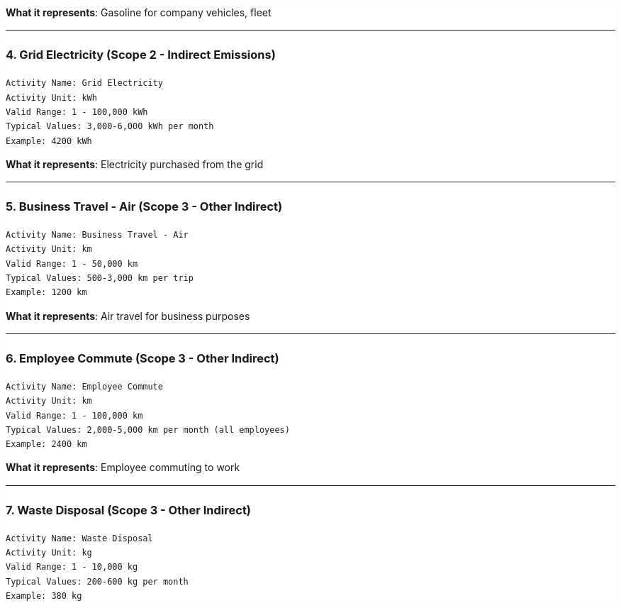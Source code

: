 **What it represents**: Gasoline for company vehicles, fleet

---

### 4. **Grid Electricity** (Scope 2 - Indirect Emissions)

```
Activity Name: Grid Electricity
Activity Unit: kWh
Valid Range: 1 - 100,000 kWh
Typical Values: 3,000-6,000 kWh per month
Example: 4200 kWh
```

**What it represents**: Electricity purchased from the grid

---

### 5. **Business Travel - Air** (Scope 3 - Other Indirect)

```
Activity Name: Business Travel - Air
Activity Unit: km
Valid Range: 1 - 50,000 km
Typical Values: 500-3,000 km per trip
Example: 1200 km
```

**What it represents**: Air travel for business purposes

---

### 6. **Employee Commute** (Scope 3 - Other Indirect)

```
Activity Name: Employee Commute
Activity Unit: km
Valid Range: 1 - 100,000 km
Typical Values: 2,000-5,000 km per month (all employees)
Example: 2400 km
```

**What it represents**: Employee commuting to work

---

### 7. **Waste Disposal** (Scope 3 - Other Indirect)

```
Activity Name: Waste Disposal
Activity Unit: kg
Valid Range: 1 - 10,000 kg
Typical Values: 200-600 kg per month
Example: 380 kg
```
